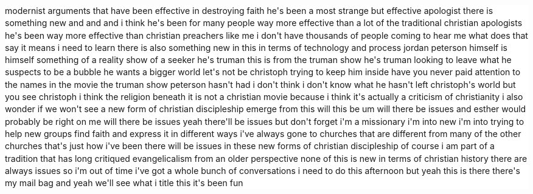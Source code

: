 modernist arguments that have been effective in destroying faith he's been a most strange but effective apologist there is something new and and and i think he's been for many people way more effective than a lot of the traditional christian apologists he's been way more effective than christian preachers like me i don't have thousands of people coming to hear me what does that say it means i need to learn there is also something new in this in terms of technology and process jordan peterson himself is himself something of a reality show of a seeker he's truman this is from the truman show he's truman looking to leave what he suspects to be a bubble he wants a bigger world let's not be christoph trying to keep him inside have you never paid attention to the names in the movie the truman show peterson hasn't had i don't think i don't know what he hasn't left christoph's world but you see christoph i think the religion beneath it is not a christian movie because i think it's actually a criticism of christianity i also wonder if we won't see a new form of christian discipleship emerge from this will this be um will there be issues and esther would probably be right on me will there be issues yeah there'll be issues but don't forget i'm a missionary i'm into new i'm into trying to help new groups find faith and express it in different ways i've always gone to churches that are different from many of the other churches that's just how i've been there will be issues in these new forms of christian discipleship of course i am part of a tradition that has long critiqued evangelicalism from an older perspective none of this is new in terms of christian history there are always issues so i'm out of time i've got a whole bunch of conversations i need to do this afternoon but yeah this is there there's my mail bag and yeah we'll see what i title this it's been fun